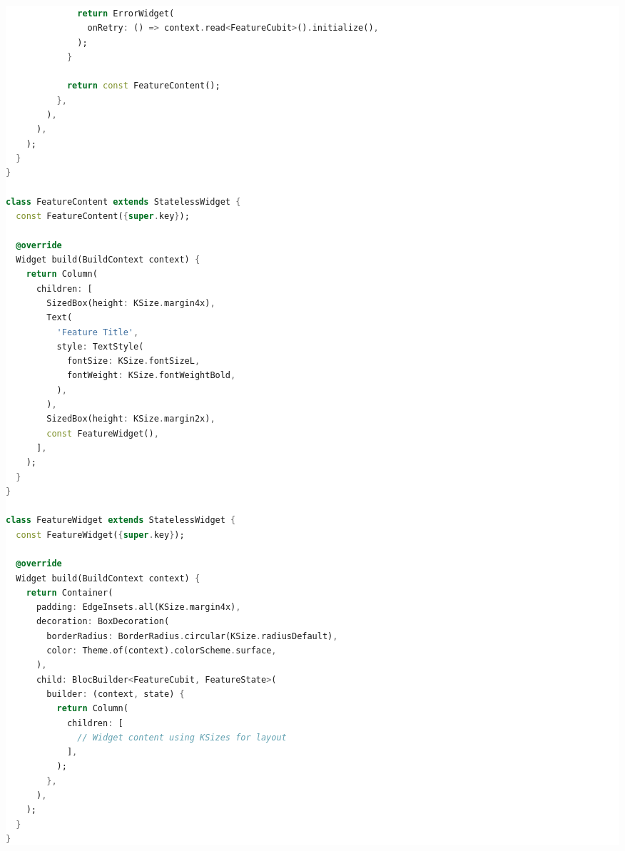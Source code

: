 ```dart
              return ErrorWidget(
                onRetry: () => context.read<FeatureCubit>().initialize(),
              );
            }

            return const FeatureContent();
          },
        ),
      ),
    );
  }
}

class FeatureContent extends StatelessWidget {
  const FeatureContent({super.key});

  @override
  Widget build(BuildContext context) {
    return Column(
      children: [
        SizedBox(height: KSize.margin4x),
        Text(
          'Feature Title',
          style: TextStyle(
            fontSize: KSize.fontSizeL,
            fontWeight: KSize.fontWeightBold,
          ),
        ),
        SizedBox(height: KSize.margin2x),
        const FeatureWidget(),
      ],
    );
  }
}

class FeatureWidget extends StatelessWidget {
  const FeatureWidget({super.key});

  @override
  Widget build(BuildContext context) {
    return Container(
      padding: EdgeInsets.all(KSize.margin4x),
      decoration: BoxDecoration(
        borderRadius: BorderRadius.circular(KSize.radiusDefault),
        color: Theme.of(context).colorScheme.surface,
      ),
      child: BlocBuilder<FeatureCubit, FeatureState>(
        builder: (context, state) {
          return Column(
            children: [
              // Widget content using KSizes for layout
            ],
          );
        },
      ),
    );
  }
}

```
